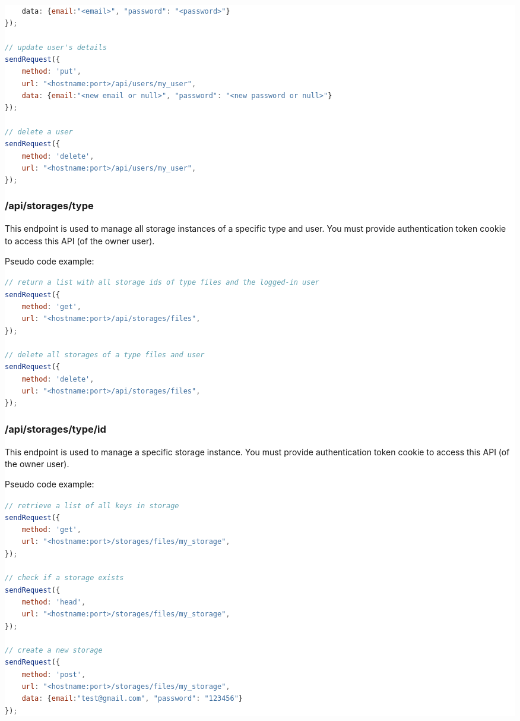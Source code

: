 ```js
    data: {email:"<email>", "password": "<password>"}
});

// update user's details
sendRequest({
    method: 'put',
    url: "<hostname:port>/api/users/my_user",
    data: {email:"<new email or null>", "password": "<new password or null>"}
});

// delete a user
sendRequest({
    method: 'delete',
    url: "<hostname:port>/api/users/my_user",
});
```


### /api/storages/type

This endpoint is used to manage all storage instances of a specific type and user. You must provide authentication token cookie to access this API (of the owner user).

Pseudo code example:

```js
// return a list with all storage ids of type files and the logged-in user
sendRequest({
    method: 'get',
    url: "<hostname:port>/api/storages/files",
});

// delete all storages of a type files and user
sendRequest({
    method: 'delete',
    url: "<hostname:port>/api/storages/files",
});
```

### /api/storages/type/id

This endpoint is used to manage a specific storage instance. You must provide authentication token cookie to access this API (of the owner user).

Pseudo code example:

```js
// retrieve a list of all keys in storage
sendRequest({
    method: 'get',
    url: "<hostname:port>/storages/files/my_storage",
});

// check if a storage exists
sendRequest({
    method: 'head',
    url: "<hostname:port>/storages/files/my_storage",
});

// create a new storage
sendRequest({
    method: 'post',
    url: "<hostname:port>/storages/files/my_storage",
    data: {email:"test@gmail.com", "password": "123456"}
});

```